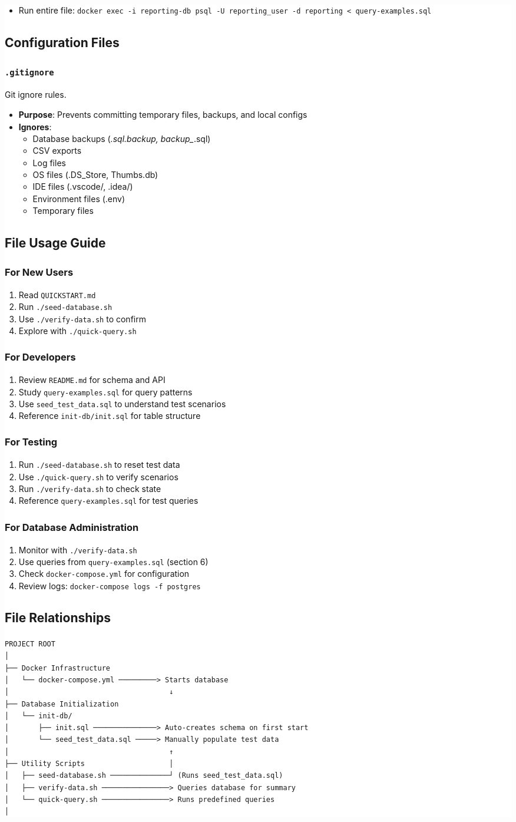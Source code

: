   - Run entire file: `docker exec -i reporting-db psql -U reporting_user -d reporting < query-examples.sql`

## Configuration Files

### `.gitignore`
Git ignore rules.
- **Purpose**: Prevents committing temporary files, backups, and local configs
- **Ignores**:
  - Database backups (*.sql.backup, backup_*.sql)
  - CSV exports
  - Log files
  - OS files (.DS_Store, Thumbs.db)
  - IDE files (.vscode/, .idea/)
  - Environment files (.env)
  - Temporary files

## File Usage Guide

### For New Users
1. Read `QUICKSTART.md`
2. Run `./seed-database.sh`
3. Use `./verify-data.sh` to confirm
4. Explore with `./quick-query.sh`

### For Developers
1. Review `README.md` for schema and API
2. Study `query-examples.sql` for query patterns
3. Use `seed_test_data.sql` to understand test scenarios
4. Reference `init-db/init.sql` for table structure

### For Testing
1. Run `./seed-database.sh` to reset test data
2. Use `./quick-query.sh` to verify scenarios
3. Run `./verify-data.sh` to check state
4. Reference `query-examples.sql` for test queries

### For Database Administration
1. Monitor with `./verify-data.sh`
2. Use queries from `query-examples.sql` (section 6)
3. Check `docker-compose.yml` for configuration
4. Review logs: `docker-compose logs -f postgres`

## File Relationships

```
PROJECT ROOT
│
├── Docker Infrastructure
│   └── docker-compose.yml ─────────> Starts database
│                                      ↓
├── Database Initialization            
│   └── init-db/
│       ├── init.sql ───────────────> Auto-creates schema on first start
│       └── seed_test_data.sql ─────> Manually populate test data
│                                      ↑
├── Utility Scripts                    │
│   ├── seed-database.sh ──────────────┘ (Runs seed_test_data.sql)
│   ├── verify-data.sh ────────────────> Queries database for summary
│   └── quick-query.sh ────────────────> Runs predefined queries
│
```